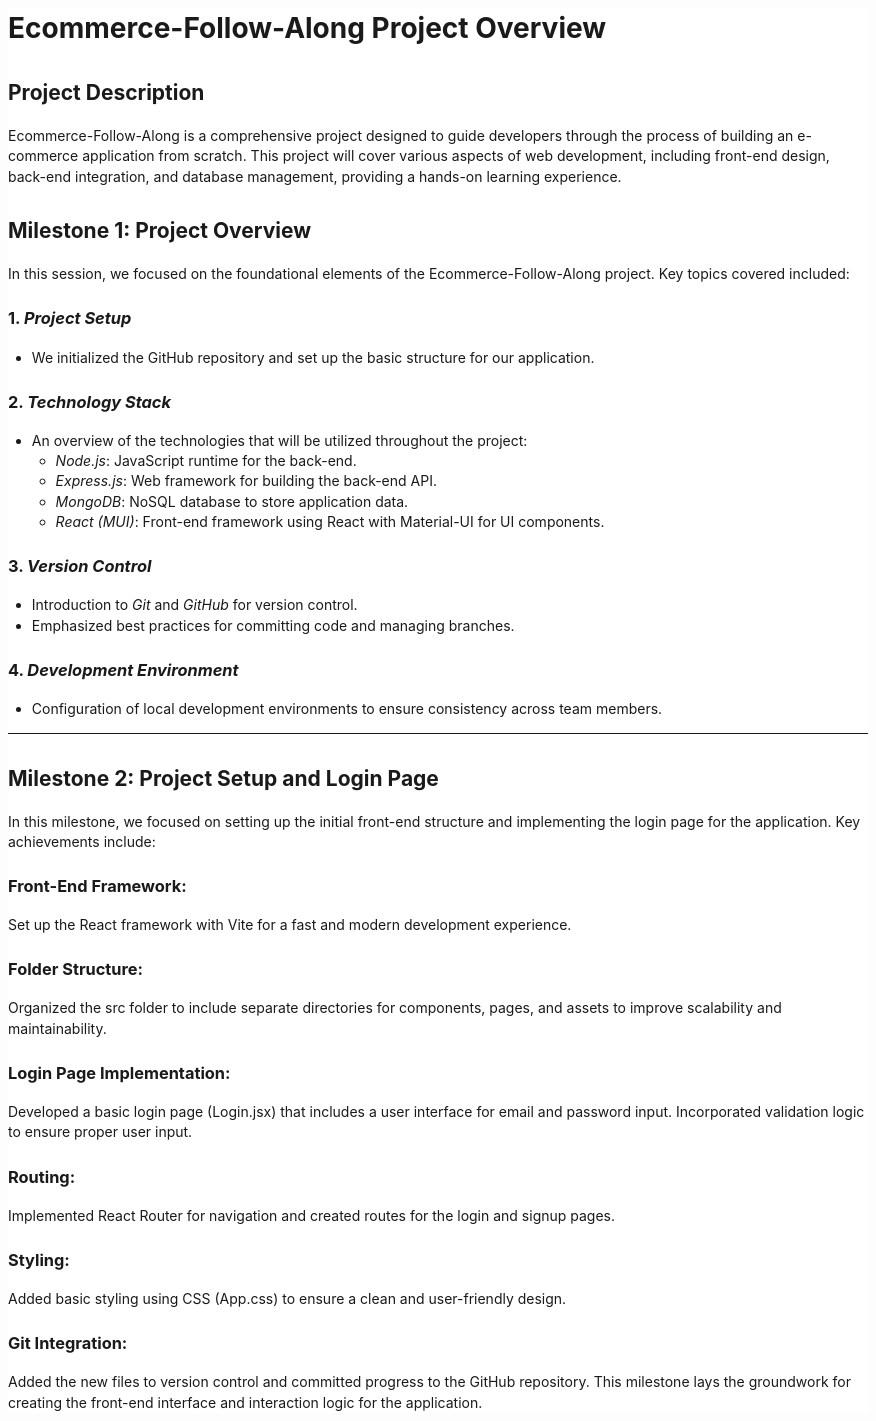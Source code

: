 # Ecommerce-Follow-Along Project Overview

## Project Description
Ecommerce-Follow-Along is a comprehensive project designed to guide developers through the process of building an e-commerce application from scratch. This project will cover various aspects of web development, including front-end design, back-end integration, and database management, providing a hands-on learning experience.

## Milestone 1: Project Overview

In this session, we focused on the foundational elements of the Ecommerce-Follow-Along project. Key topics covered included:

### 1. *Project Setup*
   - We initialized the GitHub repository and set up the basic structure for our application.

### 2. *Technology Stack*
   - An overview of the technologies that will be utilized throughout the project:
     - *Node.js*: JavaScript runtime for the back-end.
     - *Express.js*: Web framework for building the back-end API.
     - *MongoDB*: NoSQL database to store application data.
     - *React (MUI)*: Front-end framework using React with Material-UI for UI components.

### 3. *Version Control*
   - Introduction to *Git* and *GitHub* for version control.
   - Emphasized best practices for committing code and managing branches.

### 4. *Development Environment*
   - Configuration of local development environments to ensure consistency across team members.


---

   
## Milestone 2: Project Setup and Login Page
In this milestone, we focused on setting up the initial front-end structure and implementing the login page for the application. Key achievements include:
  
### Front-End Framework:
Set up the React framework with Vite for a fast and modern development experience.
### Folder Structure:
Organized the src folder to include separate directories for components, pages, and assets to improve scalability and maintainability.
### Login Page Implementation:
Developed a basic login page (Login.jsx) that includes a user interface for email and password input.
Incorporated validation logic to ensure proper user input.
### Routing:
Implemented React Router for navigation and created routes for the login and signup pages.
### Styling:
Added basic styling using CSS (App.css) to ensure a clean and user-friendly design.
### Git Integration:
Added the new files to version control and committed progress to the GitHub repository.
This milestone lays the groundwork for creating the front-end interface and interaction logic for the application.
